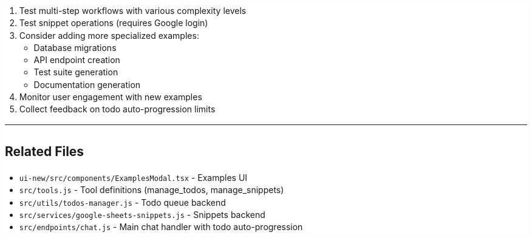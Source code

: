 1. Test multi-step workflows with various complexity levels
2. Test snippet operations (requires Google login)
3. Consider adding more specialized examples:
   - Database migrations
   - API endpoint creation
   - Test suite generation
   - Documentation generation
4. Monitor user engagement with new examples
5. Collect feedback on todo auto-progression limits

---

## Related Files

- `ui-new/src/components/ExamplesModal.tsx` - Examples UI
- `src/tools.js` - Tool definitions (manage_todos, manage_snippets)
- `src/utils/todos-manager.js` - Todo queue backend
- `src/services/google-sheets-snippets.js` - Snippets backend
- `src/endpoints/chat.js` - Main chat handler with todo auto-progression
